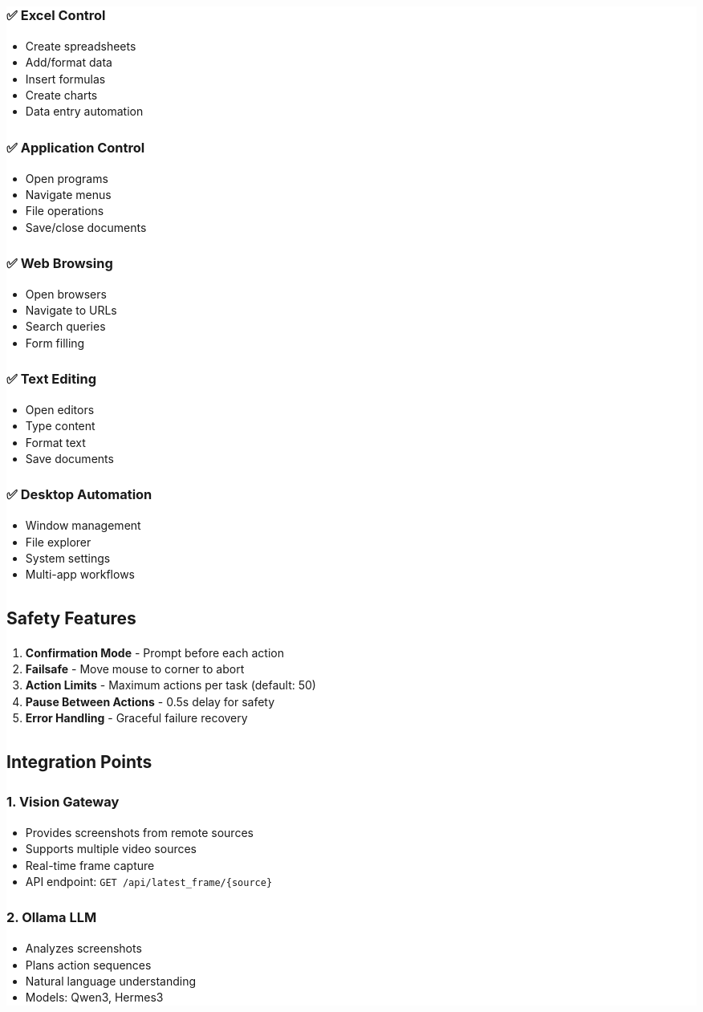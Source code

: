### ✅ Excel Control
- Create spreadsheets
- Add/format data
- Insert formulas
- Create charts
- Data entry automation

### ✅ Application Control
- Open programs
- Navigate menus
- File operations
- Save/close documents

### ✅ Web Browsing
- Open browsers
- Navigate to URLs
- Search queries
- Form filling

### ✅ Text Editing
- Open editors
- Type content
- Format text
- Save documents

### ✅ Desktop Automation
- Window management
- File explorer
- System settings
- Multi-app workflows

## Safety Features

1. **Confirmation Mode** - Prompt before each action
2. **Failsafe** - Move mouse to corner to abort
3. **Action Limits** - Maximum actions per task (default: 50)
4. **Pause Between Actions** - 0.5s delay for safety
5. **Error Handling** - Graceful failure recovery

## Integration Points

### 1. Vision Gateway
- Provides screenshots from remote sources
- Supports multiple video sources
- Real-time frame capture
- API endpoint: `GET /api/latest_frame/{source}`

### 2. Ollama LLM
- Analyzes screenshots
- Plans action sequences
- Natural language understanding
- Models: Qwen3, Hermes3
